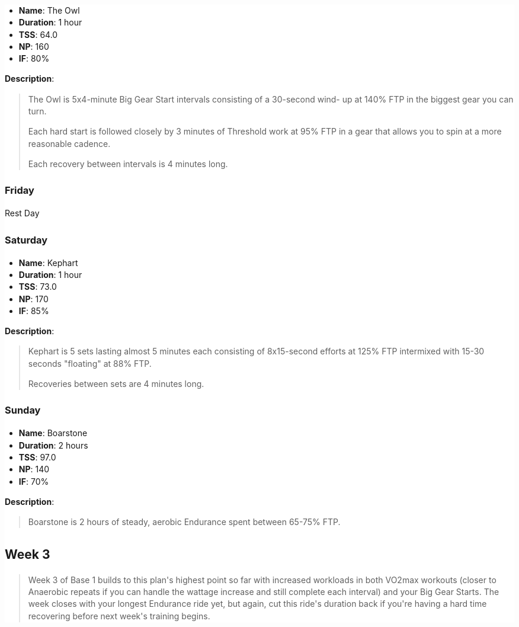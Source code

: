 * **Name**: The Owl
* **Duration**: 1 hour
* **TSS**: 64.0
* **NP**: 160
* **IF**: 80%

**Description**:

> The Owl is 5x4-minute Big Gear Start intervals consisting of a 30-second wind-
> up at 140% FTP in the biggest gear you can turn.
> 
> Each hard start is followed closely by 3 minutes of Threshold work at 95% FTP
> in a gear that allows you to spin at a more reasonable cadence.
> 
> Each recovery between intervals is 4 minutes long.


### Friday 

Rest Day


### Saturday 

* **Name**: Kephart
* **Duration**: 1 hour
* **TSS**: 73.0
* **NP**: 170
* **IF**: 85%

**Description**:

> Kephart is 5 sets lasting almost 5 minutes each consisting of 8x15-second
> efforts at 125% FTP intermixed with 15-30 seconds "floating" at 88% FTP.
> 
> Recoveries between sets are 4 minutes long.


### Sunday 

* **Name**: Boarstone
* **Duration**: 2 hours
* **TSS**: 97.0
* **NP**: 140
* **IF**: 70%

**Description**:

> Boarstone is 2 hours of steady, aerobic Endurance spent between 65-75% FTP.

## Week 3

> Week 3 of Base 1 builds to this plan's highest point so far with increased
> workloads in both VO2max workouts (closer to Anaerobic repeats if you can
> handle the wattage increase and still complete each interval) and your Big
> Gear Starts. The week closes with your longest Endurance ride yet, but again,
> cut this ride's duration back if you're having a hard time recovering before
> next week's training begins.
